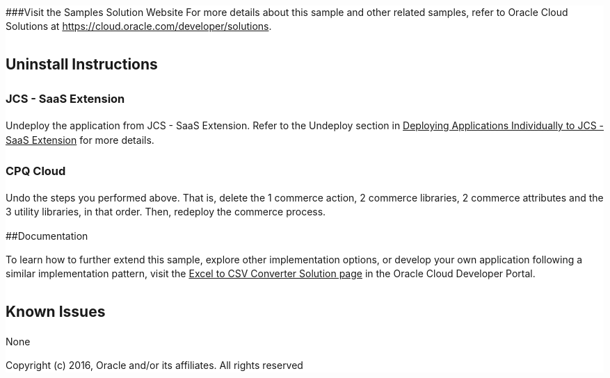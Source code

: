 ###Visit the Samples Solution Website
For more details about this sample and other related samples, refer to Oracle Cloud Solutions at <https://cloud.oracle.com/developer/solutions>.

## Uninstall Instructions

### JCS - SaaS Extension

Undeploy the application from JCS - SaaS Extension. Refer to the Undeploy section in [Deploying Applications Individually to JCS - SaaS Extension](http://www.oracle.com/pls/topic/lookup?ctx=clouddevportal&id=OCPSI-GUID-8C5519F9-FB34-4D13-B313-BF0C7230A339) for more details.

### CPQ Cloud

Undo the steps you performed above. That is, delete the 1 commerce action, 2 commerce libraries, 2 commerce attributes and the 3 utility libraries, in that order. Then, redeploy the commerce process.

##Documentation

To learn how to further extend this sample, explore other implementation options, or develop your own application following a similar implementation pattern, visit the [Excel to CSV Converter Solution page](https://cloud.oracle.com/developer/solutions?scenarioid=1385172988790) in the Oracle Cloud Developer Portal.

## Known Issues

None


Copyright (c) 2016, Oracle and/or its affiliates. All rights reserved
